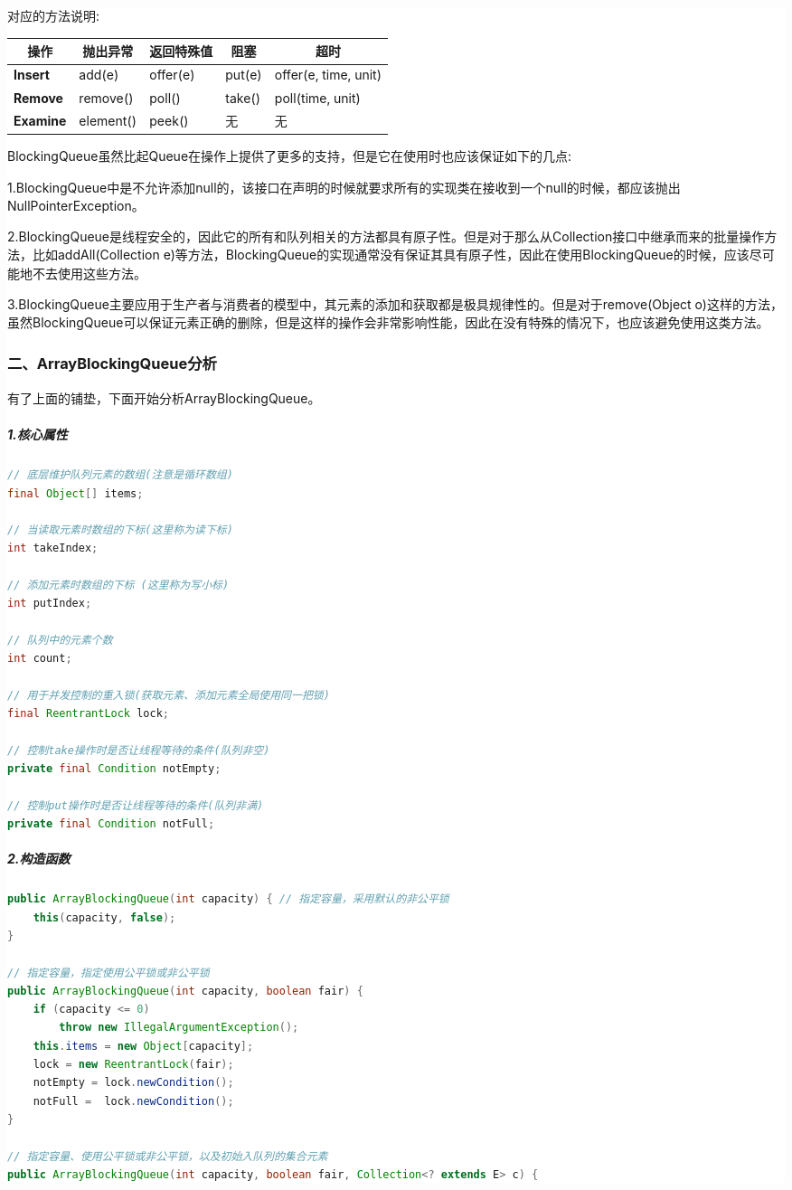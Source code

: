 对应的方法说明:

| 操作        | 抛出异常  | 返回特殊值 | 阻塞   | 超时                 |
| ----------- | --------- | ---------- | ------ | -------------------- |
| **Insert**  | add(e)    | offer(e)   | put(e) | offer(e, time, unit) |
| **Remove**  | remove()  | poll()     | take() | poll(time, unit)     |
| **Examine** | element() | peek()     | 无     | 无                   |

BlockingQueue虽然比起Queue在操作上提供了更多的支持，但是它在使用时也应该保证如下的几点:

1.BlockingQueue中是不允许添加null的，该接口在声明的时候就要求所有的实现类在接收到一个null的时候，都应该抛出NullPointerException。

2.BlockingQueue是线程安全的，因此它的所有和队列相关的方法都具有原子性。但是对于那么从Collection接口中继承而来的批量操作方法，比如addAll(Collection e)等方法，BlockingQueue的实现通常没有保证其具有原子性，因此在使用BlockingQueue的时候，应该尽可能地不去使用这些方法。

3.BlockingQueue主要应用于生产者与消费者的模型中，其元素的添加和获取都是极具规律性的。但是对于remove(Object o)这样的方法，虽然BlockingQueue可以保证元素正确的删除，但是这样的操作会非常影响性能，因此在没有特殊的情况下，也应该避免使用这类方法。

### 二、ArrayBlockingQueue分析

有了上面的铺垫，下面开始分析ArrayBlockingQueue。

##### 1.核心属性

```java
// 底层维护队列元素的数组(注意是循环数组)
final Object[] items;

// 当读取元素时数组的下标(这里称为读下标)
int takeIndex;

// 添加元素时数组的下标 (这里称为写小标)
int putIndex;

// 队列中的元素个数
int count;

// 用于并发控制的重入锁(获取元素、添加元素全局使用同一把锁)
final ReentrantLock lock;

// 控制take操作时是否让线程等待的条件(队列非空)
private final Condition notEmpty;

// 控制put操作时是否让线程等待的条件(队列非满)
private final Condition notFull;
```

##### 2.构造函数

```java
public ArrayBlockingQueue(int capacity) { // 指定容量，采用默认的非公平锁
    this(capacity, false);
}

// 指定容量，指定使用公平锁或非公平锁
public ArrayBlockingQueue(int capacity, boolean fair) {
    if (capacity <= 0)
        throw new IllegalArgumentException();
    this.items = new Object[capacity];
    lock = new ReentrantLock(fair);
    notEmpty = lock.newCondition();
    notFull =  lock.newCondition();
}

// 指定容量、使用公平锁或非公平锁，以及初始入队列的集合元素
public ArrayBlockingQueue(int capacity, boolean fair, Collection<? extends E> c) {
```